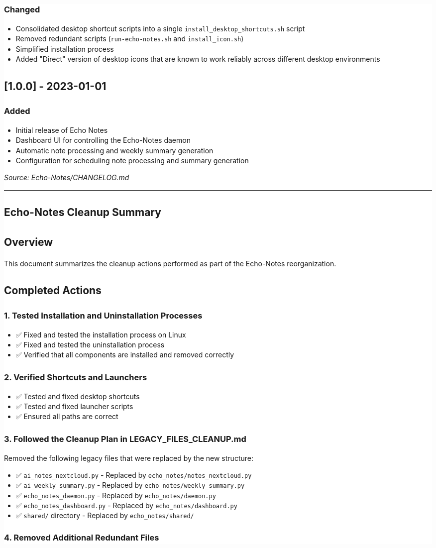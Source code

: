 ### Changed
- Consolidated desktop shortcut scripts into a single `install_desktop_shortcuts.sh` script
- Removed redundant scripts (`run-echo-notes.sh` and `install_icon.sh`)
- Simplified installation process
- Added "Direct" version of desktop icons that are known to work reliably across different desktop environments

## [1.0.0] - 2023-01-01

### Added
- Initial release of Echo Notes
- Dashboard UI for controlling the Echo-Notes daemon
- Automatic note processing and weekly summary generation
- Configuration for scheduling note processing and summary generation

*Source: Echo-Notes/CHANGELOG.md*

---

## Echo-Notes Cleanup Summary

## Overview

This document summarizes the cleanup actions performed as part of the Echo-Notes reorganization.

## Completed Actions

### 1. Tested Installation and Uninstallation Processes

- ✅ Fixed and tested the installation process on Linux
- ✅ Fixed and tested the uninstallation process
- ✅ Verified that all components are installed and removed correctly

### 2. Verified Shortcuts and Launchers

- ✅ Tested and fixed desktop shortcuts
- ✅ Tested and fixed launcher scripts
- ✅ Ensured all paths are correct

### 3. Followed the Cleanup Plan in LEGACY_FILES_CLEANUP.md

Removed the following legacy files that were replaced by the new structure:
- ✅ `ai_notes_nextcloud.py` - Replaced by `echo_notes/notes_nextcloud.py`
- ✅ `ai_weekly_summary.py` - Replaced by `echo_notes/weekly_summary.py`
- ✅ `echo_notes_daemon.py` - Replaced by `echo_notes/daemon.py`
- ✅ `echo_notes_dashboard.py` - Replaced by `echo_notes/dashboard.py`
- ✅ `shared/` directory - Replaced by `echo_notes/shared/`

### 4. Removed Additional Redundant Files
